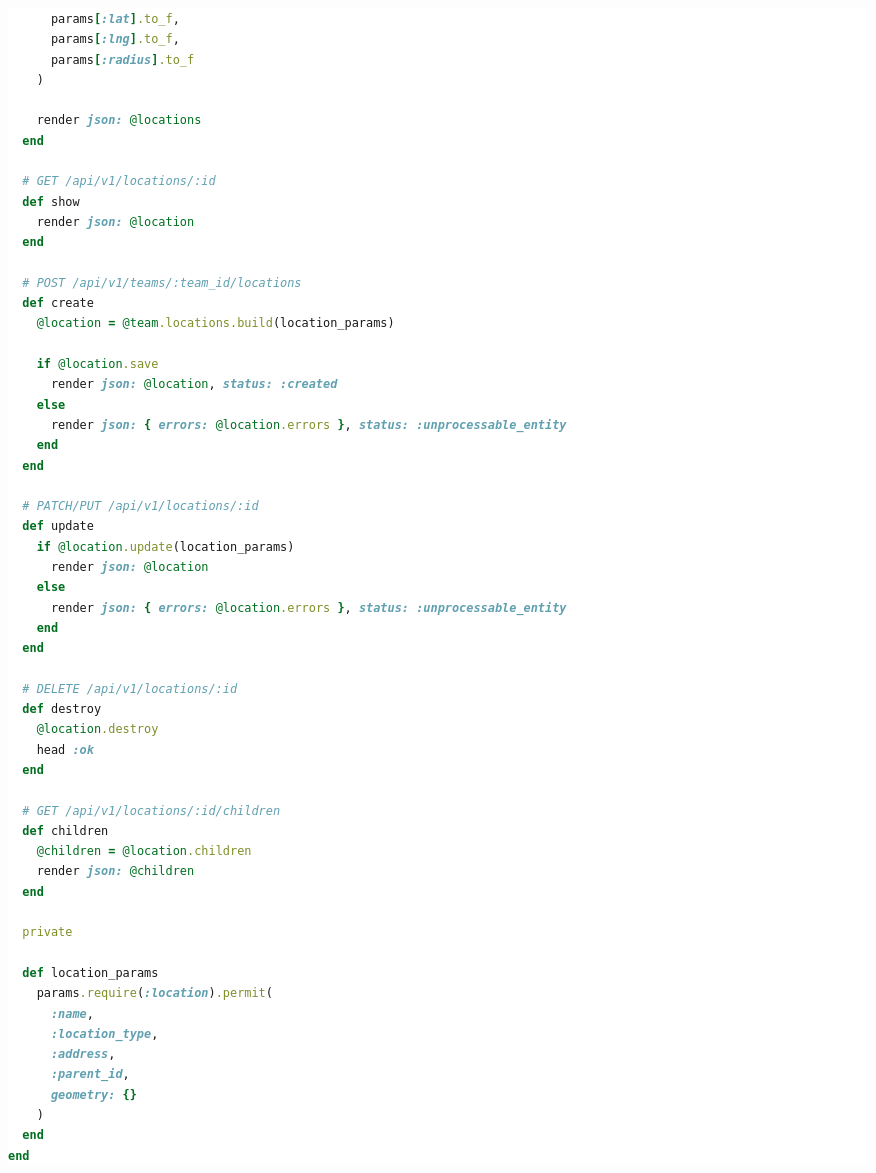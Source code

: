 ```ruby
      params[:lat].to_f,
      params[:lng].to_f,
      params[:radius].to_f
    )
    
    render json: @locations
  end
  
  # GET /api/v1/locations/:id
  def show
    render json: @location
  end
  
  # POST /api/v1/teams/:team_id/locations
  def create
    @location = @team.locations.build(location_params)
    
    if @location.save
      render json: @location, status: :created
    else
      render json: { errors: @location.errors }, status: :unprocessable_entity
    end
  end
  
  # PATCH/PUT /api/v1/locations/:id
  def update
    if @location.update(location_params)
      render json: @location
    else
      render json: { errors: @location.errors }, status: :unprocessable_entity
    end
  end
  
  # DELETE /api/v1/locations/:id
  def destroy
    @location.destroy
    head :ok
  end
  
  # GET /api/v1/locations/:id/children
  def children
    @children = @location.children
    render json: @children
  end
  
  private
  
  def location_params
    params.require(:location).permit(
      :name,
      :location_type,
      :address,
      :parent_id,
      geometry: {}
    )
  end
end
```
